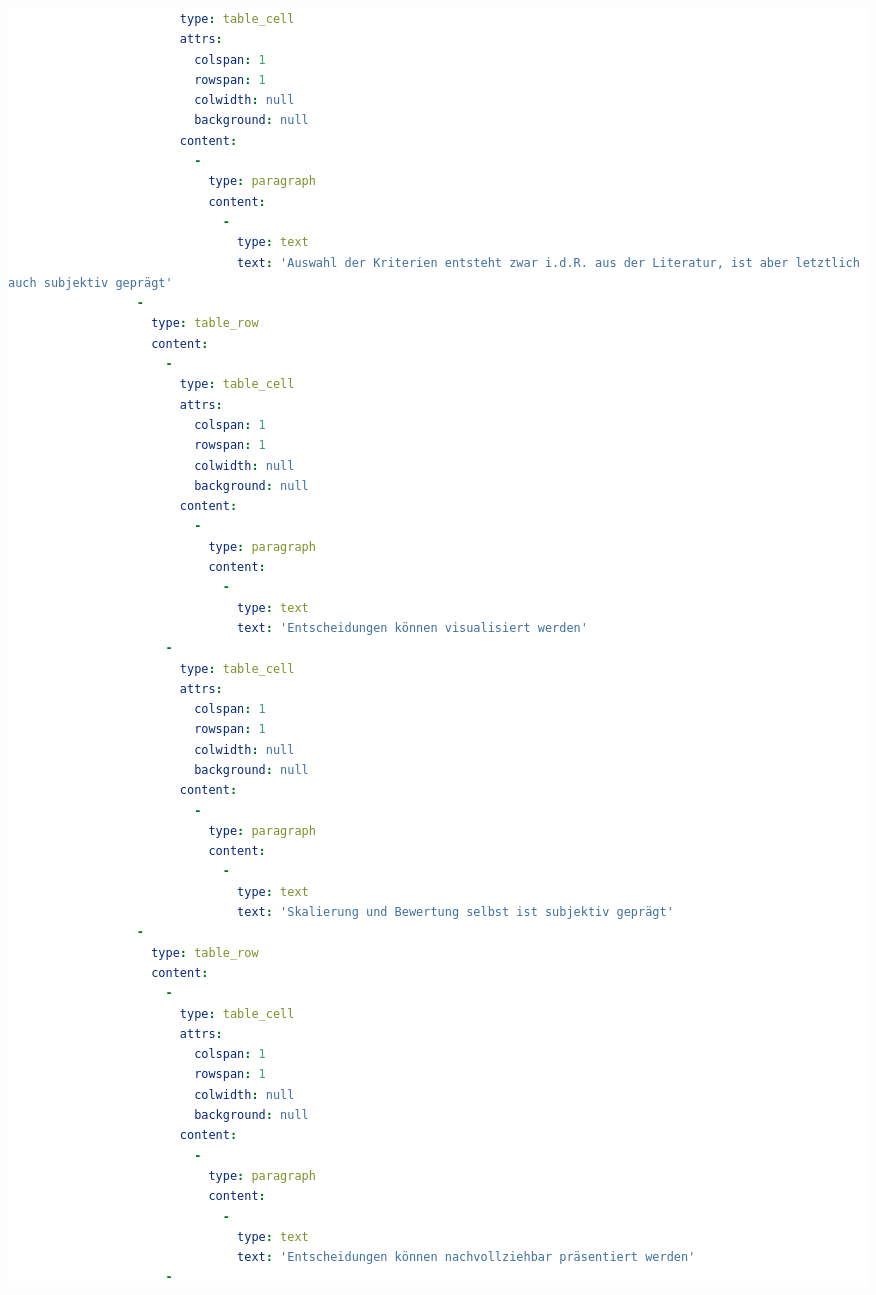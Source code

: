 ```yaml
                        type: table_cell
                        attrs:
                          colspan: 1
                          rowspan: 1
                          colwidth: null
                          background: null
                        content:
                          -
                            type: paragraph
                            content:
                              -
                                type: text
                                text: 'Auswahl der Kriterien entsteht zwar i.d.R. aus der Literatur, ist aber letztlich auch subjektiv geprägt'
                  -
                    type: table_row
                    content:
                      -
                        type: table_cell
                        attrs:
                          colspan: 1
                          rowspan: 1
                          colwidth: null
                          background: null
                        content:
                          -
                            type: paragraph
                            content:
                              -
                                type: text
                                text: 'Entscheidungen können visualisiert werden'
                      -
                        type: table_cell
                        attrs:
                          colspan: 1
                          rowspan: 1
                          colwidth: null
                          background: null
                        content:
                          -
                            type: paragraph
                            content:
                              -
                                type: text
                                text: 'Skalierung und Bewertung selbst ist subjektiv geprägt'
                  -
                    type: table_row
                    content:
                      -
                        type: table_cell
                        attrs:
                          colspan: 1
                          rowspan: 1
                          colwidth: null
                          background: null
                        content:
                          -
                            type: paragraph
                            content:
                              -
                                type: text
                                text: 'Entscheidungen können nachvollziehbar präsentiert werden'
                      -
```